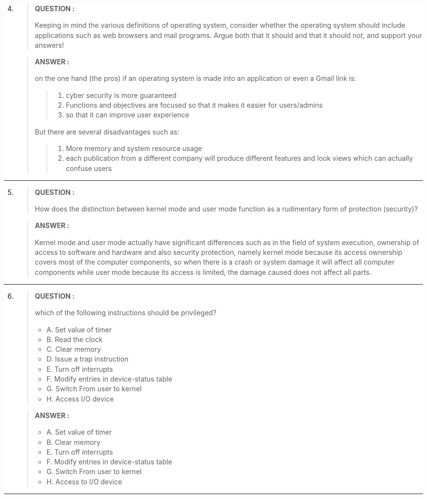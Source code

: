 
4. 
    >**QUESTION :**
    >
    >Keeping in mind the various definitions of operating system, consider whether the operating system should include applications such as web browsers and mail programs. Argue both that it should and that it should not, and support your answers!

    >**ANSWER :** 
    >
    >on the one hand (the pros) if an operating system is made into an application or even a Gmail link is:
    >>1.	cyber security is more guaranteed
    >>2.	Functions and objectives are focused so that it makes it easier for users/admins
    >>3.	so that it can improve user experience
    >
    >But there are several disadvantages such as:
    >>1.	More memory and system resource usage
    >>2.	each publication from a different company will produce different features and look views which can actually confuse users

---

5. 
    >**QUESTION :**
    >
    >How does the distinction between kernel mode and user mode function as a rudimentary form of protection (security)?

    >**ANSWER :**
    >
    >Kernel mode and user mode actually have significant differences such as in the field of system execution, ownership of access to software and hardware and also security protection, namely kernel mode because its access ownership covers most of the computer components, so when there is a crash or system damage it will affect all computer components while user mode because its access is limited, the damage caused does not affect all parts.

---

6. 
    >**QUESTION :**
    >
    >which of the following instructions should be privileged?
    >- A. Set value of timer		
    >- B. Read the clock		
    >- C. Clear memory		
    >- D. Issue a trap instruction	
    >- E. Turn off interrupts
    >- F. Modify entries in device-status table
    >- G. Switch From user to kernel
    >- H. Access I/O device

    >**ANSWER :**
    >
    >- A. Set value of timer
    >- B. Clear memory 
    >- E. Turn off interrupts
    >- F. Modify entries in device-status table 
    >- G. Switch From user to kernel
    >- H. Access to I/O device

---